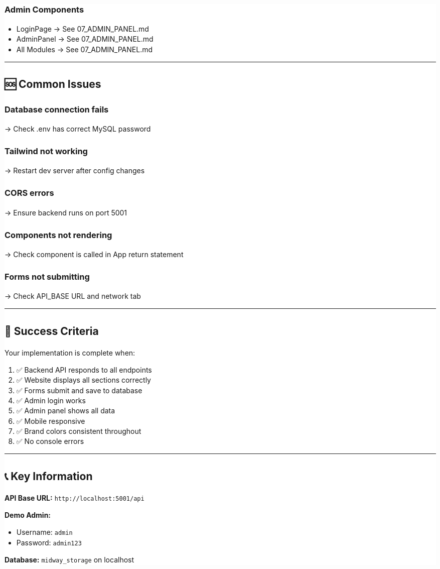 ### Admin Components
- LoginPage → See 07_ADMIN_PANEL.md
- AdminPanel → See 07_ADMIN_PANEL.md
- All Modules → See 07_ADMIN_PANEL.md

---

## 🆘 Common Issues

### Database connection fails
→ Check .env has correct MySQL password

### Tailwind not working
→ Restart dev server after config changes

### CORS errors
→ Ensure backend runs on port 5001

### Components not rendering
→ Check component is called in App return statement

### Forms not submitting
→ Check API_BASE URL and network tab

---

## 🎯 Success Criteria

Your implementation is complete when:
1. ✅ Backend API responds to all endpoints
2. ✅ Website displays all sections correctly
3. ✅ Forms submit and save to database
4. ✅ Admin login works
5. ✅ Admin panel shows all data
6. ✅ Mobile responsive
7. ✅ Brand colors consistent throughout
8. ✅ No console errors

---

## 📞 Key Information

**API Base URL:** `http://localhost:5001/api`

**Demo Admin:**
- Username: `admin`
- Password: `admin123`

**Database:** `midway_storage` on localhost
